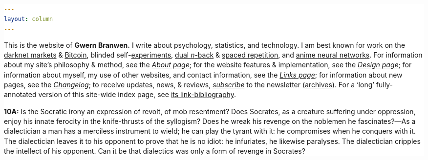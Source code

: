 ```yaml
---
layout: column
---
```


This is the website of **Gwern Branwen.** I write about psychology, statistics, and technology. I am best known for work on the <a href="https://www.gwern.net/#dark-net-markets" class="link-self has-content spawns-popup" data-link-icon-type="svg" data-link-icon="arrow-down"><span class="indicator-hook"></span>⁠darknet markets</a> &amp; <a href="https://www.gwern.net/#cryptobitcoin" class="link-self has-content spawns-popup" data-link-icon-type="svg" data-link-icon="arrow-down"><span class="indicator-hook"></span>⁠Bitcoin</a>⁠, blinded self-<a href="/docs/nootropic/quantified-self/index" class="link-annotated link-page has-annotation spawns-popup" data-link-icon-type="text" data-link-icon="𝔊" data-attribute-title="'QS tag', N/A 2022">experiments</a>⁠, <a href="/docs/dual-n-back/index" class="link-annotated link-page has-annotation spawns-popup" data-link-icon-type="text" data-link-icon="𝔊" data-attribute-title="'DNB tag', N/A 2022">dual <em>n</em>-back</a> &amp; <a href="/Spaced-repetition" id="gwern-spaced-repetition" class="link-annotated link-page has-annotation spawns-popup" data-link-icon-type="text" data-link-icon="𝔊" data-attribute-title="'Spaced Repetition for Efficient Learning', Branwen 2009">spaced repetition</a>⁠, and <a href="/Faces" id="gwern-faces" class="link-annotated link-page has-annotation spawns-popup" data-link-icon-type="text" data-link-icon="𝔊" data-attribute-title="A tutorial explaining how to train and generate high-quality anime faces with StyleGAN neural networks, and tips/scripts for effective StyleGAN use">anime neural networks</a>⁠.
      For information about my site’s philosophy &amp; method, see the <em><a href="/About" id="gwern-about" class="link-annotated link-page has-annotation spawns-popup" data-link-icon-type="text" data-link-icon="𝔊" data-attribute-title="'About This Website', Branwen 2010">About page</a></em>; for the website features &amp; implementation, see the <em><a href="/Design" id="gwern-design" class="link-annotated link-page has-annotation spawns-popup" data-link-icon-type="text" data-link-icon="𝔊" data-attribute-title="'Design Of This Website', Branwen 2010">Design page</a></em>; for information about myself, my use of other websites, and contact information, see the <em><a href="/Links" id="gwern-links" class="link-annotated link-page has-annotation spawns-popup" data-link-icon-type="text" data-link-icon="𝔊" data-attribute-title="'About Gwern', Branwen 2009">Links page</a></em>; for information about new pages, see the <em><a href="/Changelog" id="gwern-changelog" class="link-annotated link-page has-annotation spawns-popup" data-link-icon-type="text" data-link-icon="𝔊" data-attribute-title="'Changelog', Branwen 2013">Changelog</a></em>; to receive updates, news, &amp; reviews, <em><a href="https://gwern.substack.com/" id="gwern-gwern-substack-com" class="link-annotated has-annotation spawns-popup" data-link-icon="substack" data-link-icon-type="svg" data-attribute-title="'Gwern.net newsletter (Substack subscription page)', Branwen 2013" style="">subscribe</a></em> to the newsletter (<a href="/docs/newsletter/index" class="link-annotated link-page has-annotation spawns-popup" data-link-icon-type="text" data-link-icon="𝔊" data-attribute-title="'newsletter tag', N/A 2022">archives</a>). For a ‘long’ fully-annotated version of this site-wide index page, see <a href="/docs/link-bibliography/index" class="link-page has-content spawns-popup" data-link-icon-type="text" data-link-icon="𝔊" data-attribute-title="'index (Link Bibliography)', Branwen 2022"><span class="indicator-hook"></span>⁠its link-bibliography</a>⁠.
      
**10A:** Is the Socratic irony an expression of revolt, of mob resentment? Does Socrates, as a creature suffering under oppression, enjoy his innate ferocity in the knife-thrusts of the syllogism? Does he wreak his revenge on the noblemen he fascinates?—As a dialectician a man has a merciless instrument to wield; he can play the tyrant with it: he compromises when he conquers with it. The dialectician leaves it to his opponent to prove that he is no idiot: he infuriates, he likewise paralyses. The dialectician cripples the intellect of his opponent. Can it be that dialectics was only a form of revenge in Socrates?
